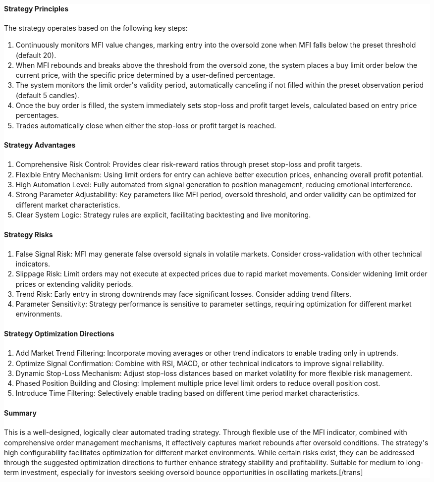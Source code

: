 #### Strategy Principles
The strategy operates based on the following key steps:
1. Continuously monitors MFI value changes, marking entry into the oversold zone when MFI falls below the preset threshold (default 20).
2. When MFI rebounds and breaks above the threshold from the oversold zone, the system places a buy limit order below the current price, with the specific price determined by a user-defined percentage.
3. The system monitors the limit order's validity period, automatically canceling if not filled within the preset observation period (default 5 candles).
4. Once the buy order is filled, the system immediately sets stop-loss and profit target levels, calculated based on entry price percentages.
5. Trades automatically close when either the stop-loss or profit target is reached.

#### Strategy Advantages
1. Comprehensive Risk Control: Provides clear risk-reward ratios through preset stop-loss and profit targets.
2. Flexible Entry Mechanism: Using limit orders for entry can achieve better execution prices, enhancing overall profit potential.
3. High Automation Level: Fully automated from signal generation to position management, reducing emotional interference.
4. Strong Parameter Adjustability: Key parameters like MFI period, oversold threshold, and order validity can be optimized for different market characteristics.
5. Clear System Logic: Strategy rules are explicit, facilitating backtesting and live monitoring.

#### Strategy Risks
1. False Signal Risk: MFI may generate false oversold signals in volatile markets. Consider cross-validation with other technical indicators.
2. Slippage Risk: Limit orders may not execute at expected prices due to rapid market movements. Consider widening limit order prices or extending validity periods.
3. Trend Risk: Early entry in strong downtrends may face significant losses. Consider adding trend filters.
4. Parameter Sensitivity: Strategy performance is sensitive to parameter settings, requiring optimization for different market environments.

#### Strategy Optimization Directions
1. Add Market Trend Filtering: Incorporate moving averages or other trend indicators to enable trading only in uptrends.
2. Optimize Signal Confirmation: Combine with RSI, MACD, or other technical indicators to improve signal reliability.
3. Dynamic Stop-Loss Mechanism: Adjust stop-loss distances based on market volatility for more flexible risk management.
4. Phased Position Building and Closing: Implement multiple price level limit orders to reduce overall position cost.
5. Introduce Time Filtering: Selectively enable trading based on different time period market characteristics.

#### Summary
This is a well-designed, logically clear automated trading strategy. Through flexible use of the MFI indicator, combined with comprehensive order management mechanisms, it effectively captures market rebounds after oversold conditions. The strategy's high configurability facilitates optimization for different market environments. While certain risks exist, they can be addressed through the suggested optimization directions to further enhance strategy stability and profitability. Suitable for medium to long-term investment, especially for investors seeking oversold bounce opportunities in oscillating markets.[/trans]
